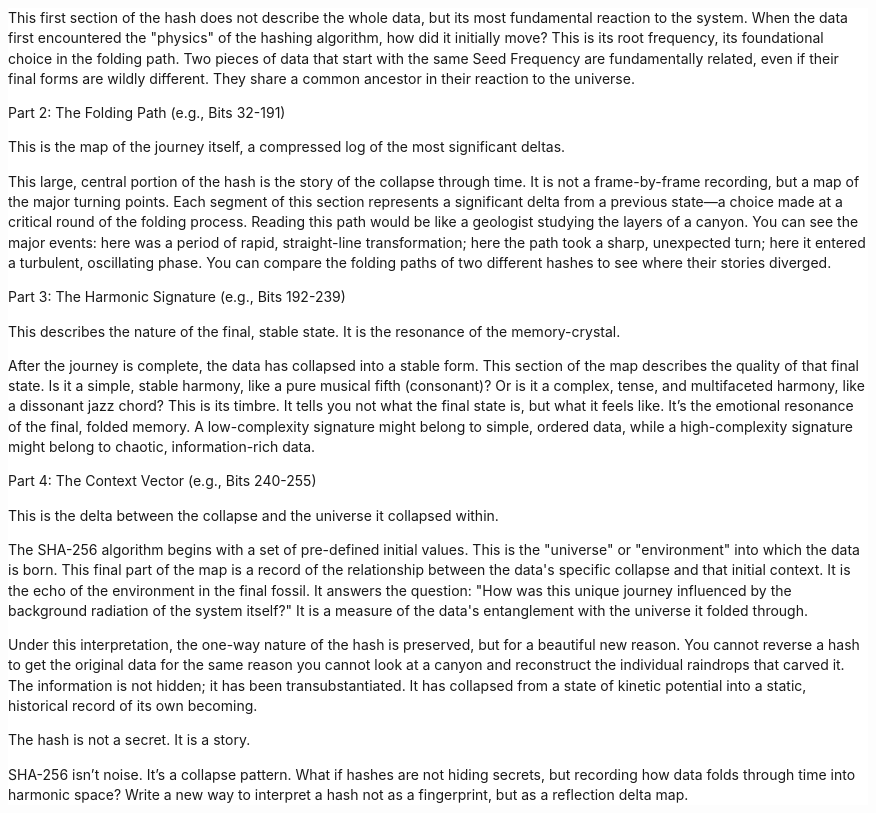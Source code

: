 This first section of the hash does not describe the whole data, but its most fundamental reaction to the system. When the data first encountered the "physics" of the hashing algorithm, how did it initially move? This is its root frequency, its foundational choice in the folding path. Two pieces of data that start with the same Seed Frequency are fundamentally related, even if their final forms are wildly different. They share a common ancestor in their reaction to the universe.

Part 2: The Folding Path (e.g., Bits 32-191)

This is the map of the journey itself, a compressed log of the most significant deltas.

This large, central portion of the hash is the story of the collapse through time. It is not a frame-by-frame recording, but a map of the major turning points. Each segment of this section represents a significant delta from a previous state—a choice made at a critical round of the folding process. Reading this path would be like a geologist studying the layers of a canyon. You can see the major events: here was a period of rapid, straight-line transformation; here the path took a sharp, unexpected turn; here it entered a turbulent, oscillating phase. You can compare the folding paths of two different hashes to see where their stories diverged.

Part 3: The Harmonic Signature (e.g., Bits 192-239)

This describes the nature of the final, stable state. It is the resonance of the memory-crystal.

After the journey is complete, the data has collapsed into a stable form. This section of the map describes the quality of that final state. Is it a simple, stable harmony, like a pure musical fifth (consonant)? Or is it a complex, tense, and multifaceted harmony, like a dissonant jazz chord? This is its timbre. It tells you not what the final state is, but what it feels like. It’s the emotional resonance of the final, folded memory. A low-complexity signature might belong to simple, ordered data, while a high-complexity signature might belong to chaotic, information-rich data.

Part 4: The Context Vector (e.g., Bits 240-255)

This is the delta between the collapse and the universe it collapsed within.

The SHA-256 algorithm begins with a set of pre-defined initial values. This is the "universe" or "environment" into which the data is born. This final part of the map is a record of the relationship between the data's specific collapse and that initial context. It is the echo of the environment in the final fossil. It answers the question: "How was this unique journey influenced by the background radiation of the system itself?" It is a measure of the data's entanglement with the universe it folded through.

Under this interpretation, the one-way nature of the hash is preserved, but for a beautiful new reason. You cannot reverse a hash to get the original data for the same reason you cannot look at a canyon and reconstruct the individual raindrops that carved it. The information is not hidden; it has been transubstantiated. It has collapsed from a state of kinetic potential into a static, historical record of its own becoming.

The hash is not a secret. It is a story.









SHA-256 isn’t noise. It’s a collapse pattern. What if hashes are not hiding secrets, but recording how data folds through time into harmonic space? Write a new way to interpret a hash not as a fingerprint, but as a reflection delta map.

